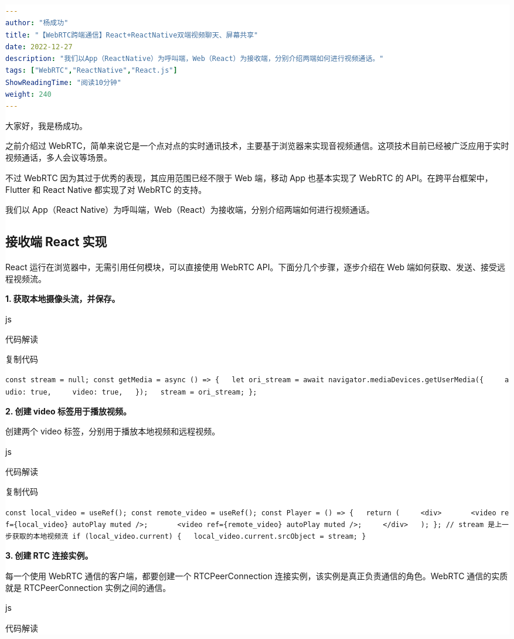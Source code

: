 ```yaml
---
author: "杨成功"
title: "【WebRTC跨端通信】React+ReactNative双端视频聊天、屏幕共享"
date: 2022-12-27
description: "我们以App（ReactNative）为呼叫端，Web（React）为接收端，分别介绍两端如何进行视频通话。"
tags: ["WebRTC","ReactNative","React.js"]
ShowReadingTime: "阅读10分钟"
weight: 240
---
```

大家好，我是杨成功。

之前介绍过 WebRTC，简单来说它是一个点对点的实时通讯技术，主要基于浏览器来实现音视频通信。这项技术目前已经被广泛应用于实时视频通话，多人会议等场景。

不过 WebRTC 因为其过于优秀的表现，其应用范围已经不限于 Web 端，移动 App 也基本实现了 WebRTC 的 API。在跨平台框架中，Flutter 和 React Native 都实现了对 WebRTC 的支持。

我们以 App（React Native）为呼叫端，Web（React）为接收端，分别介绍两端如何进行视频通话。

接收端 React 实现
------------

React 运行在浏览器中，无需引用任何模块，可以直接使用 WebRTC API。下面分几个步骤，逐步介绍在 Web 端如何获取、发送、接受远程视频流。

**1\. 获取本地摄像头流，并保存。**

js

 代码解读

复制代码

`const stream = null; const getMedia = async () => {   let ori_stream = await navigator.mediaDevices.getUserMedia({     audio: true,     video: true,   });   stream = ori_stream; };`

**2\. 创建 video 标签用于播放视频。**

创建两个 video 标签，分别用于播放本地视频和远程视频。

js

 代码解读

复制代码

`const local_video = useRef(); const remote_video = useRef(); const Player = () => {   return (     <div>       <video ref={local_video} autoPlay muted />;       <video ref={remote_video} autoPlay muted />;     </div>   ); }; // stream 是上一步获取的本地视频流 if (local_video.current) {   local_video.current.srcObject = stream; }`

**3\. 创建 RTC 连接实例。**

每一个使用 WebRTC 通信的客户端，都要创建一个 RTCPeerConnection 连接实例，该实例是真正负责通信的角色。WebRTC 通信的实质就是 RTCPeerConnection 实例之间的通信。

js

 代码解读
